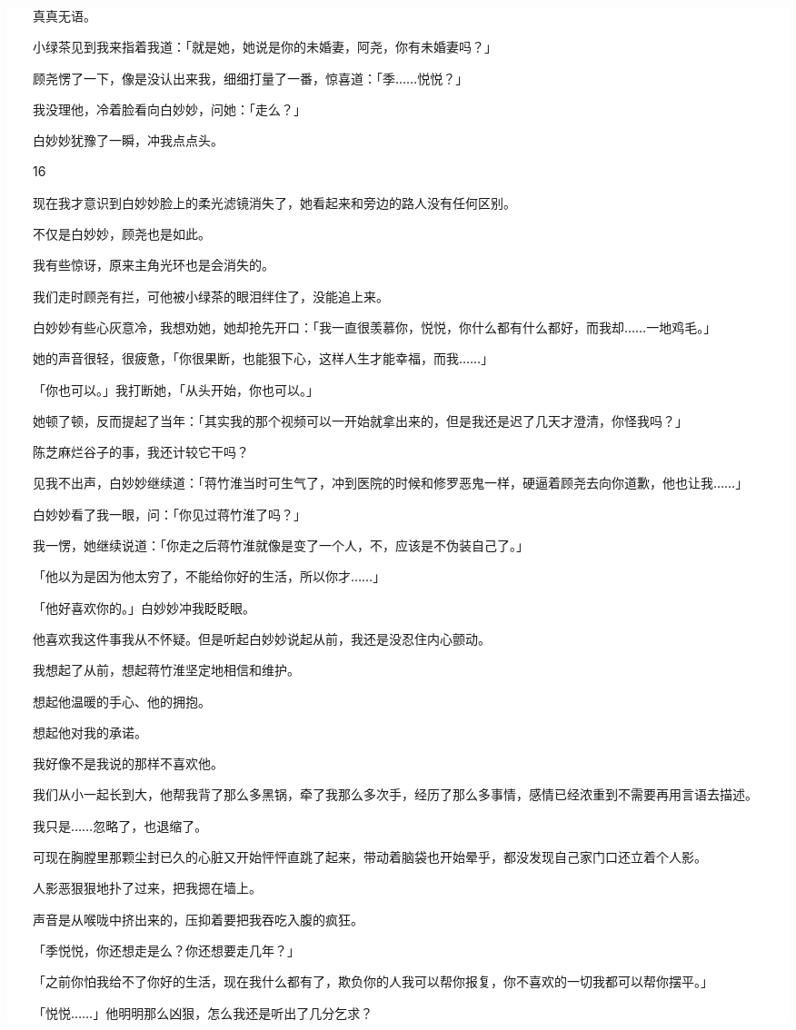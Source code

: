 &emsp;&emsp;真真无语。  
  
&emsp;&emsp;小绿茶见到我来指着我道：「就是她，她说是你的未婚妻，阿尧，你有未婚妻吗？」  
  
&emsp;&emsp;顾尧愣了一下，像是没认出来我，细细打量了一番，惊喜道：「季……悦悦？」  
  
&emsp;&emsp;我没理他，冷着脸看向白妙妙，问她：「走么？」  
  
&emsp;&emsp;白妙妙犹豫了一瞬，冲我点点头。  
  
&emsp;&emsp;16  
  
&emsp;&emsp;现在我才意识到白妙妙脸上的柔光滤镜消失了，她看起来和旁边的路人没有任何区别。  
  
&emsp;&emsp;不仅是白妙妙，顾尧也是如此。  
  
&emsp;&emsp;我有些惊讶，原来主角光环也是会消失的。  
  
&emsp;&emsp;我们走时顾尧有拦，可他被小绿茶的眼泪绊住了，没能追上来。  
  
&emsp;&emsp;白妙妙有些心灰意冷，我想劝她，她却抢先开口：「我一直很羡慕你，悦悦，你什么都有什么都好，而我却……一地鸡毛。」  
  
&emsp;&emsp;她的声音很轻，很疲惫，「你很果断，也能狠下心，这样人生才能幸福，而我……」  
  
&emsp;&emsp;「你也可以。」我打断她，「从头开始，你也可以。」  
  
&emsp;&emsp;她顿了顿，反而提起了当年：「其实我的那个视频可以一开始就拿出来的，但是我还是迟了几天才澄清，你怪我吗？」  
  
&emsp;&emsp;陈芝麻烂谷子的事，我还计较它干吗？  
  
&emsp;&emsp;见我不出声，白妙妙继续道：「蒋竹淮当时可生气了，冲到医院的时候和修罗恶鬼一样，硬逼着顾尧去向你道歉，他也让我……」  
  
&emsp;&emsp;白妙妙看了我一眼，问：「你见过蒋竹淮了吗？」  
  
&emsp;&emsp;我一愣，她继续说道：「你走之后蒋竹淮就像是变了一个人，不，应该是不伪装自己了。」  
  
&emsp;&emsp;「他以为是因为他太穷了，不能给你好的生活，所以你才……」  
  
&emsp;&emsp;「他好喜欢你的。」白妙妙冲我眨眨眼。  
  
&emsp;&emsp;他喜欢我这件事我从不怀疑。但是听起白妙妙说起从前，我还是没忍住内心颤动。  
  
&emsp;&emsp;我想起了从前，想起蒋竹淮坚定地相信和维护。  
  
&emsp;&emsp;想起他温暖的手心、他的拥抱。  
  
&emsp;&emsp;想起他对我的承诺。  
  
&emsp;&emsp;我好像不是我说的那样不喜欢他。  
  
&emsp;&emsp;我们从小一起长到大，他帮我背了那么多黑锅，牵了我那么多次手，经历了那么多事情，感情已经浓重到不需要再用言语去描述。  
  
&emsp;&emsp;我只是……忽略了，也退缩了。  
  
&emsp;&emsp;可现在胸膛里那颗尘封已久的心脏又开始怦怦直跳了起来，带动着脑袋也开始晕乎，都没发现自己家门口还立着个人影。  
  
&emsp;&emsp;人影恶狠狠地扑了过来，把我摁在墙上。  
  
&emsp;&emsp;声音是从喉咙中挤出来的，压抑着要把我吞吃入腹的疯狂。  
  
&emsp;&emsp;「季悦悦，你还想走是么？你还想要走几年？」  
  
&emsp;&emsp;「之前你怕我给不了你好的生活，现在我什么都有了，欺负你的人我可以帮你报复，你不喜欢的一切我都可以帮你摆平。」  
  
&emsp;&emsp;「悦悦……」他明明那么凶狠，怎么我还是听出了几分乞求？  
  